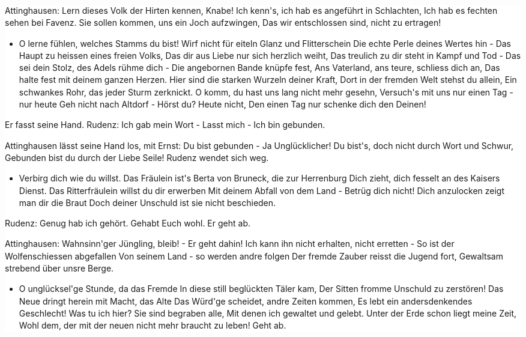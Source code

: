 Attinghausen:
Lern dieses Volk der Hirten kennen, Knabe!
Ich kenn's, ich hab es angeführt in Schlachten,
Ich hab es fechten sehen bei Favenz.
Sie sollen kommen, uns ein Joch aufzwingen,
Das wir entschlossen sind, nicht zu ertragen!
- O lerne fühlen, welches Stamms du bist!
Wirf nicht für eiteln Glanz und Flitterschein
Die echte Perle deines Wertes hin -
Das Haupt zu heissen eines freien Volks,
Das dir aus Liebe nur sich herzlich weiht,
Das treulich zu dir steht in Kampf und Tod -
Das sei dein Stolz, des Adels rühme dich -
Die angebornen Bande knüpfe fest,
Ans Vaterland, ans teure, schliess dich an,
Das halte fest mit deinem ganzen Herzen.
Hier sind die starken Wurzeln deiner Kraft,
Dort in der fremden Welt stehst du allein,
Ein schwankes Rohr, das jeder Sturm zerknickt.
O komm, du hast uns lang nicht mehr gesehn,
Versuch's mit uns nur einen Tag - nur heute
Geh nicht nach Altdorf - Hörst du? Heute nicht,
Den einen Tag nur schenke dich den Deinen!

Er fasst seine Hand.
Rudenz:
Ich gab mein Wort - Lasst mich - Ich bin gebunden.

Attinghausen lässt seine Hand los, mit Ernst:
Du bist gebunden - Ja Unglücklicher!
Du bist's, doch nicht durch Wort und Schwur,
Gebunden bist du durch der Liebe Seile!
Rudenz wendet sich weg.
- Verbirg dich wie du willst. Das Fräulein ist's
Berta von Bruneck, die zur Herrenburg
Dich zieht, dich fesselt an des Kaisers Dienst.
Das Ritterfräulein willst du dir erwerben
Mit deinem Abfall von dem Land - Betrüg dich nicht!
Dich anzulocken zeigt man dir die Braut
Doch deiner Unschuld ist sie nicht beschieden.

Rudenz:
Genug hab ich gehört. Gehabt Euch wohl.
Er geht ab.

Attinghausen:
Wahnsinn'ger Jüngling, bleib! - Er geht dahin!
Ich kann ihn nicht erhalten, nicht erretten -
So ist der Wolfenschiessen abgefallen
Von seinem Land - so werden andre folgen
Der fremde Zauber reisst die Jugend fort,
Gewaltsam strebend über unsre Berge.
- O unglücksel'ge Stunde, da das Fremde
In diese still beglückten Täler kam,
Der Sitten fromme Unschuld zu zerstören!
Das Neue dringt herein mit Macht, das Alte
Das Würd'ge scheidet, andre Zeiten kommen,
Es lebt ein andersdenkendes Geschlecht!
Was tu ich hier? Sie sind begraben alle,
Mit denen ich gewaltet und gelebt.
Unter der Erde schon liegt meine Zeit,
Wohl dem, der mit der neuen nicht mehr braucht zu leben!
Geht ab.
